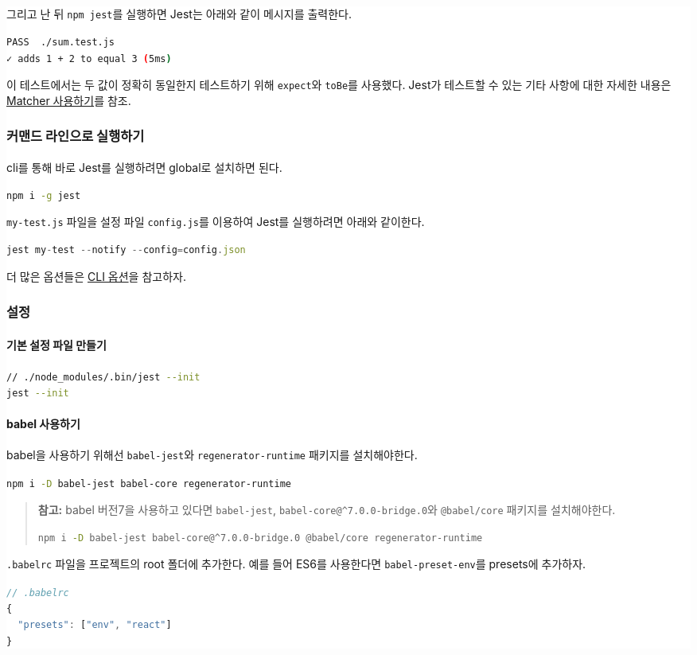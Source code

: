 그리고 난 뒤 `npm jest`를 실행하면 Jest는 아래와 같이 메시지를 출력한다.

```bash
PASS  ./sum.test.js
✓ adds 1 + 2 to equal 3 (5ms)
```

이 테스트에서는 두 값이 정확히 동일한지 테스트하기 위해 `expect`와 `toBe`를 사용했다. Jest가 테스트할 수 있는 기타 사항에 대한 자세한 내용은 [Matcher 사용하기](https://jestjs.io/docs/en/using-matchers)를 참조.

### 커맨드 라인으로 실행하기

cli를 통해 바로 Jest를 실행하려면 global로 설치하면 된다.

```bash
npm i -g jest
```

`my-test.js` 파일을 설정 파일 `config.js`를 이용하여 Jest를 실행하려면 아래와 같이한다.

```js
jest my-test --notify --config=config.json
```

더 많은 옵션들은 [CLI 옵션](https://jestjs.io/docs/en/cli)을 참고하자.

### 설정

#### 기본 설정 파일 만들기

```bash
// ./node_modules/.bin/jest --init
jest --init
```

#### babel 사용하기

babel을 사용하기 위해선 `babel-jest`와 `regenerator-runtime` 패키지를 설치해야한다.

```bash
npm i -D babel-jest babel-core regenerator-runtime
```

> **참고:** babel 버전7을 사용하고 있다면 `babel-jest`,	`babel-core@^7.0.0-bridge.0`와 `@babel/core` 패키지를 설치해야한다.
> 
> ```bash
> npm i -D babel-jest babel-core@^7.0.0-bridge.0 @babel/core regenerator-runtime
> ```

`.babelrc` 파일을 프로젝트의 root 폴더에 추가한다. 예를 들어 ES6를 사용한다면 `babel-preset-env`를 presets에 추가하자.

```js
// .babelrc
{
  "presets": ["env", "react"]
}
```
